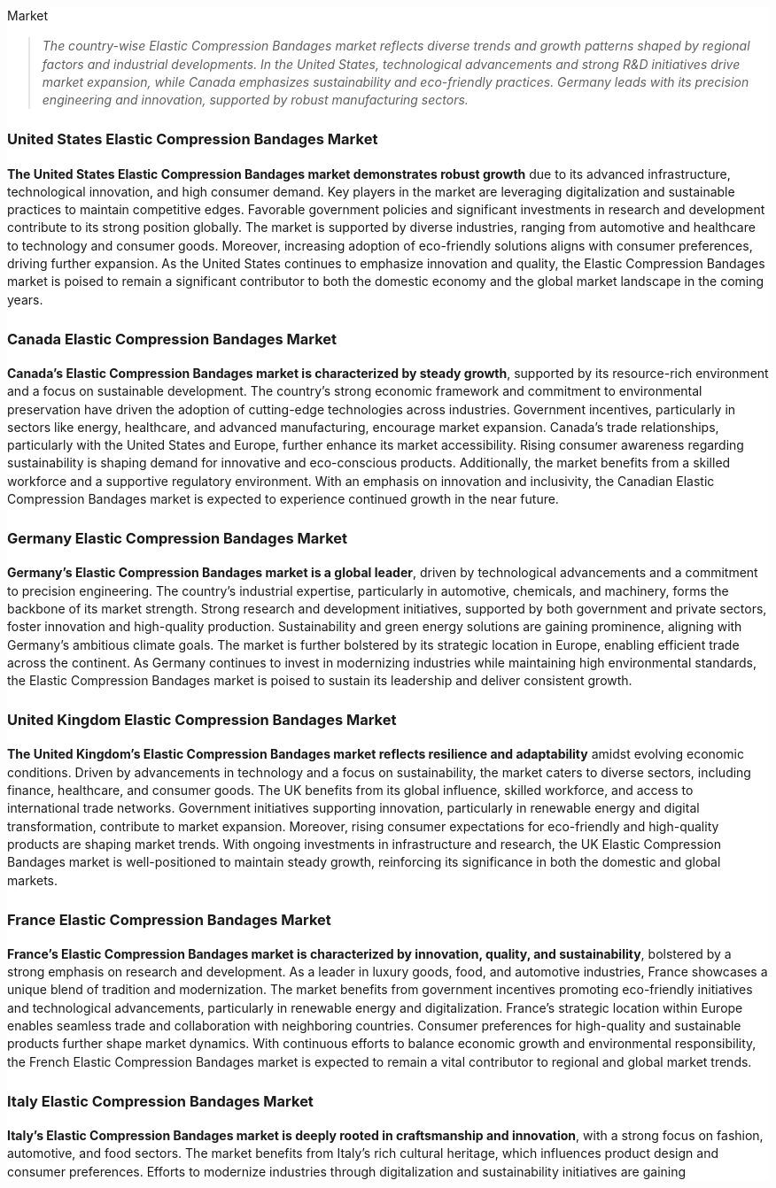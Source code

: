 Market<br /></span></h1><blockquote><p><em><span class="">The country-wise Elastic Compression Bandages market reflects diverse trends and growth patterns shaped by regional factors and industrial developments. In the United States, technological advancements and strong R&amp;D initiatives drive market expansion, while Canada emphasizes sustainability and eco-friendly practices. Germany leads with its precision engineering and innovation, supported by robust manufacturing sectors.</span></em></p></blockquote><h3><strong>United States Elastic Compression Bandages Market</strong></h3><p><strong>The United States Elastic Compression Bandages market demonstrates robust growth</strong> due to its advanced infrastructure, technological innovation, and high consumer demand. Key players in the market are leveraging digitalization and sustainable practices to maintain competitive edges. Favorable government policies and significant investments in research and development contribute to its strong position globally. The market is supported by diverse industries, ranging from automotive and healthcare to technology and consumer goods. Moreover, increasing adoption of eco-friendly solutions aligns with consumer preferences, driving further expansion. As the United States continues to emphasize innovation and quality, the Elastic Compression Bandages market is poised to remain a significant contributor to both the domestic economy and the global market landscape in the coming years.</p><h3><strong>Canada Elastic Compression Bandages Market</strong></h3><p><strong>Canada&rsquo;s Elastic Compression Bandages market is characterized by steady growth</strong>, supported by its resource-rich environment and a focus on sustainable development. The country&rsquo;s strong economic framework and commitment to environmental preservation have driven the adoption of cutting-edge technologies across industries. Government incentives, particularly in sectors like energy, healthcare, and advanced manufacturing, encourage market expansion. Canada&rsquo;s trade relationships, particularly with the United States and Europe, further enhance its market accessibility. Rising consumer awareness regarding sustainability is shaping demand for innovative and eco-conscious products. Additionally, the market benefits from a skilled workforce and a supportive regulatory environment. With an emphasis on innovation and inclusivity, the Canadian Elastic Compression Bandages market is expected to experience continued growth in the near future.</p><h3><strong>Germany Elastic Compression Bandages Market</strong></h3><p><strong>Germany&rsquo;s Elastic Compression Bandages market is a global leader</strong>, driven by technological advancements and a commitment to precision engineering. The country&rsquo;s industrial expertise, particularly in automotive, chemicals, and machinery, forms the backbone of its market strength. Strong research and development initiatives, supported by both government and private sectors, foster innovation and high-quality production. Sustainability and green energy solutions are gaining prominence, aligning with Germany&rsquo;s ambitious climate goals. The market is further bolstered by its strategic location in Europe, enabling efficient trade across the continent. As Germany continues to invest in modernizing industries while maintaining high environmental standards, the Elastic Compression Bandages market is poised to sustain its leadership and deliver consistent growth.</p><h3><strong>United Kingdom Elastic Compression Bandages Market</strong></h3><p><strong>The United Kingdom&rsquo;s Elastic Compression Bandages market reflects resilience and adaptability</strong> amidst evolving economic conditions. Driven by advancements in technology and a focus on sustainability, the market caters to diverse sectors, including finance, healthcare, and consumer goods. The UK benefits from its global influence, skilled workforce, and access to international trade networks. Government initiatives supporting innovation, particularly in renewable energy and digital transformation, contribute to market expansion. Moreover, rising consumer expectations for eco-friendly and high-quality products are shaping market trends. With ongoing investments in infrastructure and research, the UK Elastic Compression Bandages market is well-positioned to maintain steady growth, reinforcing its significance in both the domestic and global markets.</p><h3><strong>France Elastic Compression Bandages Market</strong></h3><p><strong>France&rsquo;s Elastic Compression Bandages market is characterized by innovation, quality, and sustainability</strong>, bolstered by a strong emphasis on research and development. As a leader in luxury goods, food, and automotive industries, France showcases a unique blend of tradition and modernization. The market benefits from government incentives promoting eco-friendly initiatives and technological advancements, particularly in renewable energy and digitalization. France&rsquo;s strategic location within Europe enables seamless trade and collaboration with neighboring countries. Consumer preferences for high-quality and sustainable products further shape market dynamics. With continuous efforts to balance economic growth and environmental responsibility, the French Elastic Compression Bandages market is expected to remain a vital contributor to regional and global market trends.</p><h3><strong>Italy Elastic Compression Bandages Market</strong></h3><p><strong>Italy&rsquo;s Elastic Compression Bandages market is deeply rooted in craftsmanship and innovation</strong>, with a strong focus on fashion, automotive, and food sectors. The market benefits from Italy&rsquo;s rich cultural heritage, which influences product design and consumer preferences. Efforts to modernize industries through digitalization and sustainability initiatives are gaining